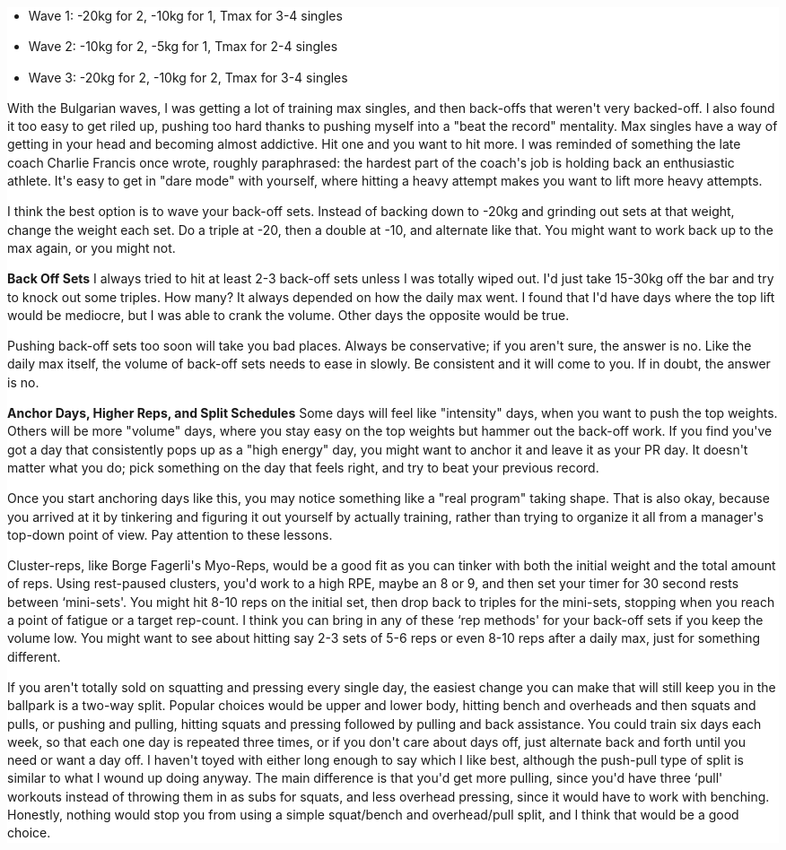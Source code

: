 

	
  * Wave 1: -20kg for 2, -10kg for 1, Tmax for 3-4 singles


	
  * Wave 2: -10kg for 2, -5kg for 1, Tmax for 2-4 singles


	
  * Wave 3: -20kg for 2, -10kg for 2, Tmax for 3-4 singles


 
With the Bulgarian waves, I was getting a lot of training max singles, and then back-offs that weren't very backed-off. I also found it too easy to get riled up, pushing too hard thanks to pushing myself into a "beat the record" mentality. Max singles have a way of getting in your head and becoming almost addictive. Hit one and you want to hit more. I was reminded of something the late coach Charlie Francis once wrote, roughly paraphrased: the hardest part of the coach's job is holding back an enthusiastic athlete. It's easy to get in "dare mode" with yourself, where hitting a heavy attempt makes you want to lift more heavy attempts.
 
I think the best option is to wave your back-off sets. Instead of backing down to -20kg and grinding out sets at that weight, change the weight each set. Do a triple at -20, then a double at -10, and alternate like that. You might want to work back up to the max again, or you might not.
 
**Back Off Sets**
I always tried to hit at least 2-3 back-off sets unless I was totally wiped out. I'd just take 15-30kg off the bar and try to knock out some triples. How many? It always depended on how the daily max went. I found that I'd have days where the top lift would be mediocre, but I was able to crank the volume. Other days the opposite would be true.
 
Pushing back-off sets too soon will take you bad places. Always be conservative; if you aren't sure, the answer is no. Like the daily max itself, the volume of back-off sets needs to ease in slowly. Be consistent and it will come to you. If in doubt, the answer is no.
 
**Anchor Days, Higher Reps, and Split Schedules**
Some days will feel like "intensity" days, when you want to push the top weights. Others will be more "volume" days, where you stay easy on the top weights but hammer out the back-off work. If you find you've got a day that consistently pops up as a "high energy" day, you might want to anchor it and leave it as your PR day. It doesn't matter what you do; pick something on the day that feels right, and try to beat your previous record.
 
Once you start anchoring days like this, you may notice something like a "real program" taking shape. That is also okay, because you arrived at it by tinkering and figuring it out yourself by actually training, rather than trying to organize it all from a manager's top-down point of view. Pay attention to these lessons.
 
Cluster-reps, like Borge Fagerli's Myo-Reps, would be a good fit as you can tinker with both the initial weight and the total amount of reps. Using rest-paused clusters, you'd work to a high RPE, maybe an 8 or 9, and then set your timer for 30 second rests between ‘mini-sets'. You might hit 8-10 reps on the initial set, then drop back to triples for the mini-sets, stopping when you reach a point of fatigue or a target rep-count. I think you can bring in any of these ‘rep methods' for your back-off sets if you keep the volume low. You might want to see about hitting say 2-3 sets of 5-6 reps or even 8-10 reps after a daily max, just for something different.
 
If you aren't totally sold on squatting and pressing every single day, the easiest change you can make that will still keep you in the ballpark is a two-way split. Popular choices would be upper and lower body, hitting bench and overheads and then squats and pulls, or pushing and pulling, hitting squats and pressing followed by pulling and back assistance. You could train six days each week, so that each one day is repeated three times, or if you don't care about days off, just alternate back and forth until you need or want a day off. I haven't toyed with either long enough to say which I like best, although the push-pull type of split is similar to what I wound up doing anyway. The main difference is that you'd get more pulling, since you'd have three ‘pull' workouts instead of throwing them in as subs for squats, and less overhead pressing, since it would have to work with benching. Honestly, nothing would stop you from using a simple squat/bench and overhead/pull split, and I think that would be a good choice.
 